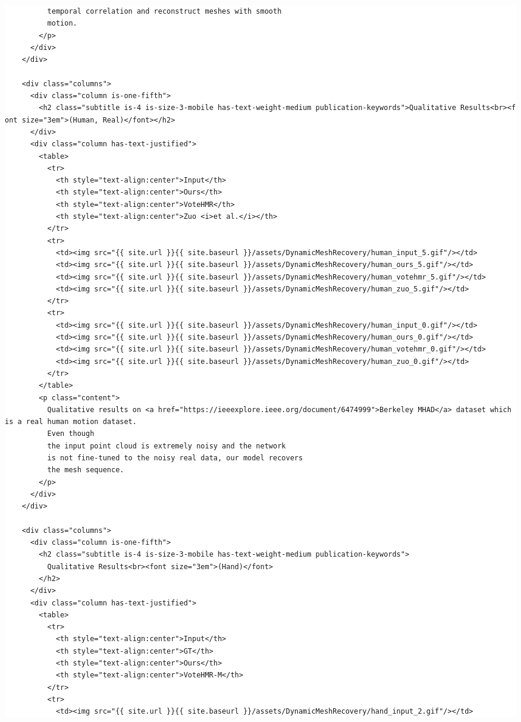               temporal correlation and reconstruct meshes with smooth
              motion. 
            </p>
          </div>
        </div>

        <div class="columns">
          <div class="column is-one-fifth">
            <h2 class="subtitle is-4 is-size-3-mobile has-text-weight-medium publication-keywords">Qualitative Results<br><font size="3em">(Human, Real)</font></h2>
          </div>
          <div class="column has-text-justified">
            <table>
              <tr>
                <th style="text-align:center">Input</th>
                <th style="text-align:center">Ours</th>
                <th style="text-align:center">VoteHMR</th>
                <th style="text-align:center">Zuo <i>et al.</i></th>
              </tr>
              <tr>
                <td><img src="{{ site.url }}{{ site.baseurl }}/assets/DynamicMeshRecovery/human_input_5.gif"/></td>
                <td><img src="{{ site.url }}{{ site.baseurl }}/assets/DynamicMeshRecovery/human_ours_5.gif"/></td>
                <td><img src="{{ site.url }}{{ site.baseurl }}/assets/DynamicMeshRecovery/human_votehmr_5.gif"/></td>
                <td><img src="{{ site.url }}{{ site.baseurl }}/assets/DynamicMeshRecovery/human_zuo_5.gif"/></td>
              </tr>
              <tr>
                <td><img src="{{ site.url }}{{ site.baseurl }}/assets/DynamicMeshRecovery/human_input_0.gif"/></td>
                <td><img src="{{ site.url }}{{ site.baseurl }}/assets/DynamicMeshRecovery/human_ours_0.gif"/></td>
                <td><img src="{{ site.url }}{{ site.baseurl }}/assets/DynamicMeshRecovery/human_votehmr_0.gif"/></td>
                <td><img src="{{ site.url }}{{ site.baseurl }}/assets/DynamicMeshRecovery/human_zuo_0.gif"/></td>
              </tr>
            </table>
            <p class="content">
              Qualitative results on <a href="https://ieeexplore.ieee.org/document/6474999">Berkeley MHAD</a> dataset which is a real human motion dataset.
              Even though
              the input point cloud is extremely noisy and the network
              is not fine-tuned to the noisy real data, our model recovers
              the mesh sequence.
            </p>
          </div>
        </div>

        <div class="columns">
          <div class="column is-one-fifth">
            <h2 class="subtitle is-4 is-size-3-mobile has-text-weight-medium publication-keywords">
              Qualitative Results<br><font size="3em">(Hand)</font>
            </h2>
          </div>
          <div class="column has-text-justified">
            <table>
              <tr>
                <th style="text-align:center">Input</th>
                <th style="text-align:center">GT</th>
                <th style="text-align:center">Ours</th>
                <th style="text-align:center">VoteHMR-M</th>
              </tr>
              <tr>
                <td><img src="{{ site.url }}{{ site.baseurl }}/assets/DynamicMeshRecovery/hand_input_2.gif"/></td>